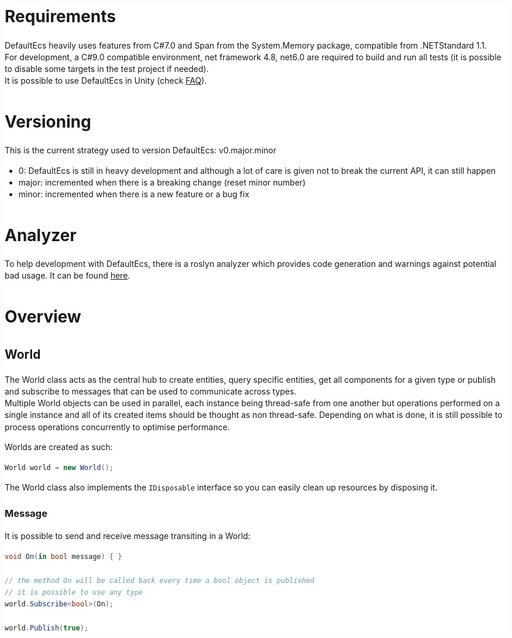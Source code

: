# Requirements
DefaultEcs heavily uses features from C#7.0 and Span from the System.Memory package, compatible from .NETStandard 1.1.  
For development, a C#9.0 compatible environment, net framework 4.8, net6.0 are required to build and run all tests (it is possible to disable some targets in the test project if needed).  
It is possible to use DefaultEcs in Unity (check [FAQ](./documentation/FAQ.md#unity)).

# Versioning
This is the current strategy used to version DefaultEcs: v0.major.minor
- 0: DefaultEcs is still in heavy development and although a lot of care is given not to break the current API, it can still happen
- major: incremented when there is a breaking change (reset minor number)
- minor: incremented when there is a new feature or a bug fix

# Analyzer
To help development with DefaultEcs, there is a roslyn analyzer which provides code generation and warnings against potential bad usage. It can be found [here](https://github.com/Doraku/DefaultEcs.Analyzer).

# Overview
## World
The World class acts as the central hub to create entities, query specific entities, get all components for a given type or publish and subscribe to messages that can be used to communicate across types.  
Multiple World objects can be used in parallel, each instance being thread-safe from one another but operations performed on a single instance and all of its created items should be thought as non thread-safe. Depending on what is done, it is still possible to process operations concurrently to optimise performance.

Worlds are created as such:
```csharp
World world = new World();
```

The World class also implements the `IDisposable` interface so you can easily clean up resources by disposing it.

### Message
It is possible to send and receive message transiting in a World:
```csharp
void On(in bool message) { }

// the method On will be called back every time a bool object is published
// it is possible to use any type
world.Subscribe<bool>(On);

world.Publish(true);
```
